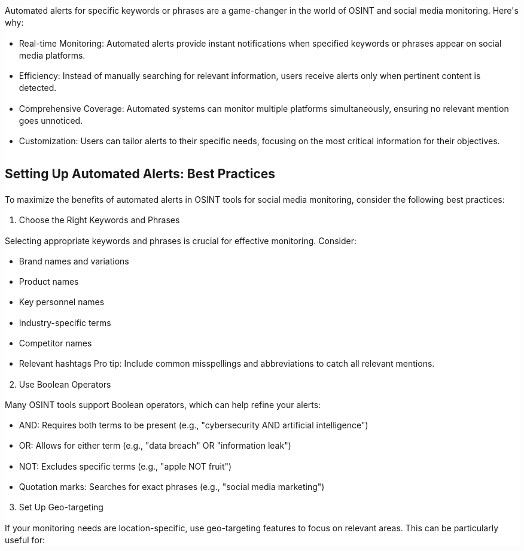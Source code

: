 

Automated alerts for specific keywords or phrases are a game-changer in the world of OSINT and social media monitoring. Here's why:


* Real-time Monitoring: Automated alerts provide instant notifications when specified keywords or phrases appear on social media platforms.

* Efficiency: Instead of manually searching for relevant information, users receive alerts only when pertinent content is detected.

* Comprehensive Coverage: Automated systems can monitor multiple platforms simultaneously, ensuring no relevant mention goes unnoticed.

* Customization: Users can tailor alerts to their specific needs, focusing on the most critical information for their objectives.
## Setting Up Automated Alerts: Best Practices



To maximize the benefits of automated alerts in OSINT tools for social media monitoring, consider the following best practices:



1. Choose the Right Keywords and Phrases



Selecting appropriate keywords and phrases is crucial for effective monitoring. Consider:


* Brand names and variations

* Product names

* Key personnel names

* Industry-specific terms

* Competitor names

* Relevant hashtags
Pro tip: Include common misspellings and abbreviations to catch all relevant mentions.



2. Use Boolean Operators



Many OSINT tools support Boolean operators, which can help refine your alerts:


* AND: Requires both terms to be present (e.g., "cybersecurity AND artificial intelligence")

* OR: Allows for either term (e.g., "data breach" OR "information leak")

* NOT: Excludes specific terms (e.g., "apple NOT fruit")

* Quotation marks: Searches for exact phrases (e.g., "social media marketing")
3. Set Up Geo-targeting



If your monitoring needs are location-specific, use geo-targeting features to focus on relevant areas. This can be particularly useful for:
